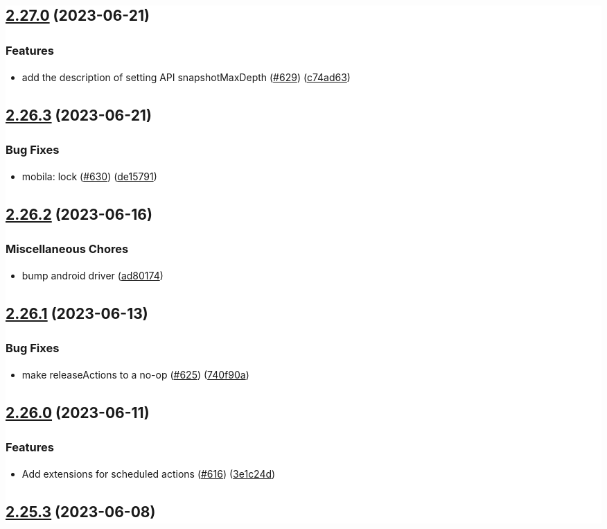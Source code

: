 ## [2.27.0](https://github.com/appium/appium-uiautomator2-driver/compare/v2.26.3...v2.27.0) (2023-06-21)


### Features

* add the description of setting API snapshotMaxDepth ([#629](https://github.com/appium/appium-uiautomator2-driver/issues/629)) ([c74ad63](https://github.com/appium/appium-uiautomator2-driver/commit/c74ad638af2bddd107bb774c76f2683acb7a8a07))

## [2.26.3](https://github.com/appium/appium-uiautomator2-driver/compare/v2.26.2...v2.26.3) (2023-06-21)


### Bug Fixes

* mobila: lock ([#630](https://github.com/appium/appium-uiautomator2-driver/issues/630)) ([de15791](https://github.com/appium/appium-uiautomator2-driver/commit/de157919d02cafdb85218be957b9b7e390efcd78))

## [2.26.2](https://github.com/appium/appium-uiautomator2-driver/compare/v2.26.1...v2.26.2) (2023-06-16)


### Miscellaneous Chores

* bump android driver ([ad80174](https://github.com/appium/appium-uiautomator2-driver/commit/ad8017480bba8e3024da87a7ff9a891618fb5e3f))

## [2.26.1](https://github.com/appium/appium-uiautomator2-driver/compare/v2.26.0...v2.26.1) (2023-06-13)


### Bug Fixes

* make releaseActions to a no-op ([#625](https://github.com/appium/appium-uiautomator2-driver/issues/625)) ([740f90a](https://github.com/appium/appium-uiautomator2-driver/commit/740f90ae41ad761de6dfab92ef61b279fcad2cef))

## [2.26.0](https://github.com/appium/appium-uiautomator2-driver/compare/v2.25.3...v2.26.0) (2023-06-11)


### Features

* Add extensions for scheduled actions ([#616](https://github.com/appium/appium-uiautomator2-driver/issues/616)) ([3e1c24d](https://github.com/appium/appium-uiautomator2-driver/commit/3e1c24da84d7bc2084b32addad305575c252f43b))

## [2.25.3](https://github.com/appium/appium-uiautomator2-driver/compare/v2.25.2...v2.25.3) (2023-06-08)
